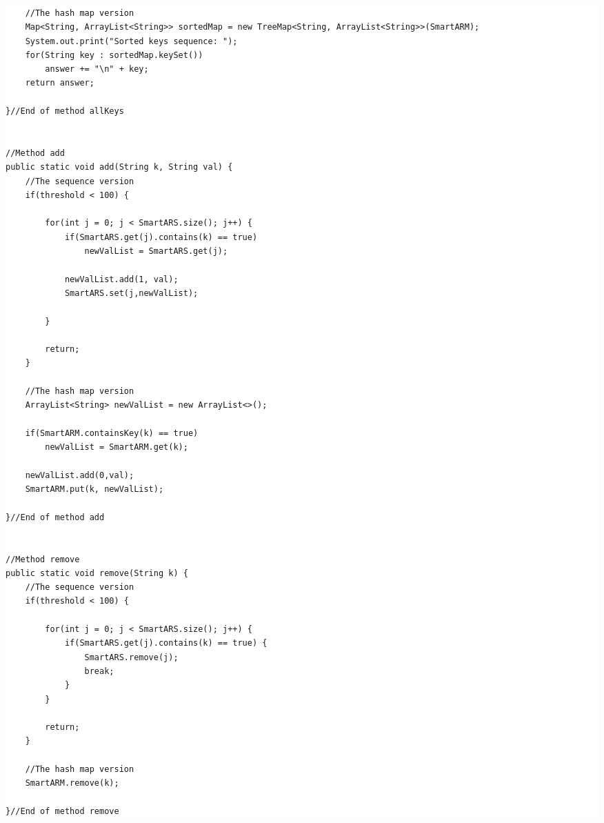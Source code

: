 		//The hash map version
		Map<String, ArrayList<String>> sortedMap = new TreeMap<String, ArrayList<String>>(SmartARM);
		System.out.print("Sorted keys sequence: ");
		for(String key : sortedMap.keySet())
			answer += "\n" + key;
		return answer;

	}//End of method allKeys
	
	
	//Method add
	public static void add(String k, String val) {
		//The sequence version
		if(threshold < 100) {
			
			for(int j = 0; j < SmartARS.size(); j++) {
				if(SmartARS.get(j).contains(k) == true) 
					newValList = SmartARS.get(j);
				
				newValList.add(1, val);
				SmartARS.set(j,newValList);
				
			}
			
			return;
		}
		
		//The hash map version
		ArrayList<String> newValList = new ArrayList<>();

		if(SmartARM.containsKey(k) == true)
			newValList = SmartARM.get(k);
		
		newValList.add(0,val);
		SmartARM.put(k, newValList);
		
	}//End of method add
	
	
	//Method remove
	public static void remove(String k) {
		//The sequence version
		if(threshold < 100) {
			
			for(int j = 0; j < SmartARS.size(); j++) {
				if(SmartARS.get(j).contains(k) == true) {
					SmartARS.remove(j);
					break;
				}		
			}
			
			return;
		}
		
		//The hash map version
		SmartARM.remove(k);
		
	}//End of method remove
	